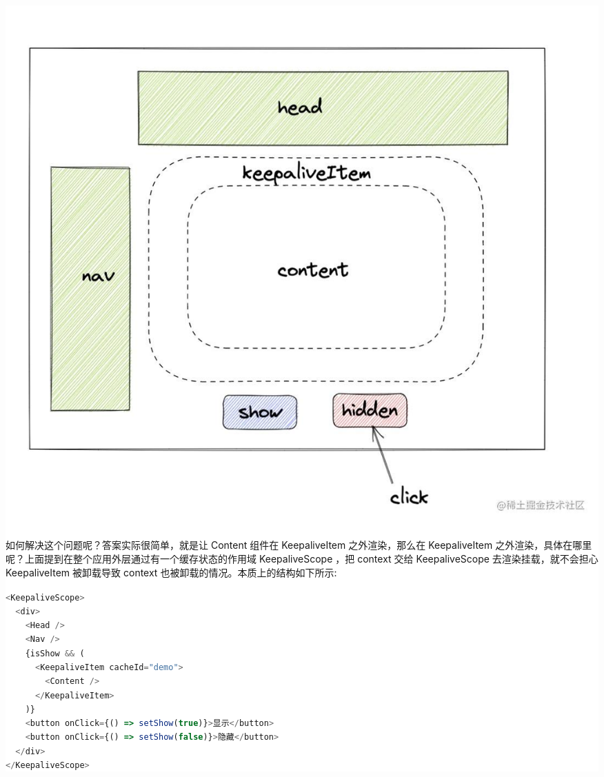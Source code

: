 ![2.jpeg](img/40/2.jpg)

如何解决这个问题呢？答案实际很简单，就是让 Content 组件在 KeepaliveItem 之外渲染，那么在 KeepaliveItem 之外渲染，具体在哪里呢？上面提到在整个应用外层通过有一个缓存状态的作用域 KeepaliveScope ，把 context 交给 KeepaliveScope 去渲染挂载，就不会担心 KeepaliveItem 被卸载导致 context 也被卸载的情况。本质上的结构如下所示:

```js
<KeepaliveScope>
  <div>
    <Head />
    <Nav />
    {isShow && (
      <KeepaliveItem cacheId="demo">
        <Content />
      </KeepaliveItem>
    )}
    <button onClick={() => setShow(true)}>显示</button>
    <button onClick={() => setShow(false)}>隐藏</button>
  </div>
</KeepaliveScope>
```
